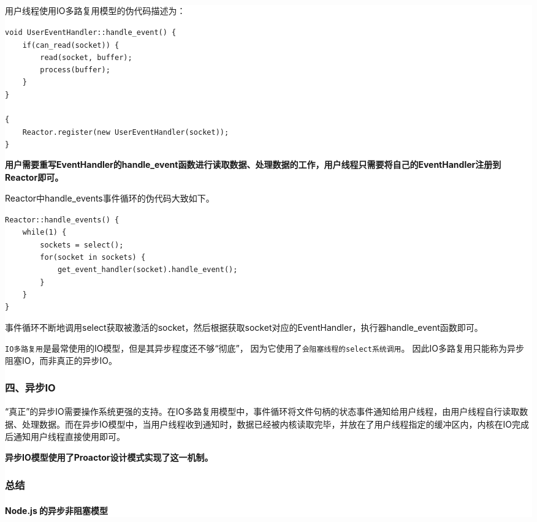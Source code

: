 用户线程使用IO多路复用模型的伪代码描述为：

```
void UserEventHandler::handle_event() {
    if(can_read(socket)) {
        read(socket, buffer);
        process(buffer);
    }
}

{
    Reactor.register(new UserEventHandler(socket));
}
```

**用户需要重写EventHandler的handle_event函数进行读取数据、处理数据的工作，用户线程只需要将自己的EventHandler注册到Reactor即可。**

Reactor中handle_events事件循环的伪代码大致如下。

```
Reactor::handle_events() {
    while(1) {
        sockets = select();
        for(socket in sockets) {
            get_event_handler(socket).handle_event();
        }
    }
}
```

事件循环不断地调用select获取被激活的socket，然后根据获取socket对应的EventHandler，执行器handle_event函数即可。

`IO多路复用`是最常使用的IO模型，但是其异步程度还不够“彻底”，
因为它使用了`会阻塞线程的select系统调用`。
因此IO多路复用只能称为异步阻塞IO，而非真正的异步IO。


### 四、异步IO

“真正”的异步IO需要操作系统更强的支持。在IO多路复用模型中，事件循环将文件句柄的状态事件通知给用户线程，由用户线程自行读取数据、处理数据。而在异步IO模型中，当用户线程收到通知时，数据已经被内核读取完毕，并放在了用户线程指定的缓冲区内，内核在IO完成后通知用户线程直接使用即可。


**异步IO模型使用了Proactor设计模式实现了这一机制。**
















### 总结

#### Node.js 的异步非阻塞模型
